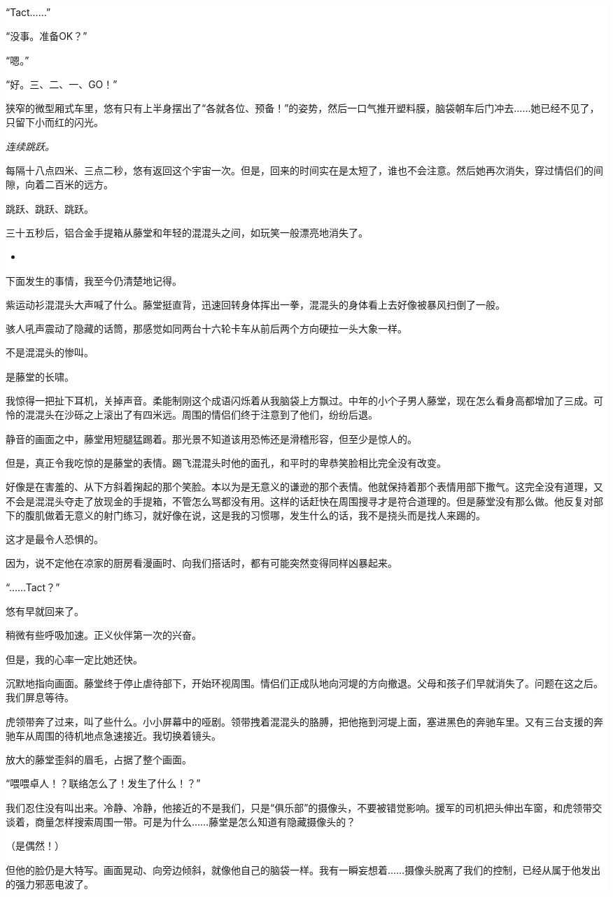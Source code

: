 “Tact……”

“没事。准备OK？”

“嗯。”

“好。三、二、一、GO！”

狭窄的微型厢式车里，悠有只有上半身摆出了“各就各位、预备！”的姿势，然后一口气推开塑料膜，脑袋朝车后门冲去……她已经不见了，只留下小而红的闪光。

<em>连续跳跃。</em>

每隔十八点四米、三点二秒，悠有返回这个宇宙一次。但是，回来的时间实在是太短了，谁也不会注意。然后她再次消失，穿过情侣们的间隙，向着二百米的远方。

跳跃、跳跃、跳跃。

三十五秒后，铝合金手提箱从藤堂和年轻的混混头之间，如玩笑一般漂亮地消失了。

*

下面发生的事情，我至今仍清楚地记得。

紫运动衫混混头大声喊了什么。藤堂挺直背，迅速回转身体挥出一拳，混混头的身体看上去好像被暴风扫倒了一般。

骇人吼声震动了隐藏的话筒，那感觉如同两台十六轮卡车从前后两个方向硬拉一头大象一样。

不是混混头的惨叫。

是藤堂的长啸。

我惊得一把扯下耳机，关掉声音。柔能制刚这个成语闪烁着从我脑袋上方飘过。中年的小个子男人藤堂，现在怎么看身高都增加了三成。可怜的混混头在沙砾之上滚出了有四米远。周围的情侣们终于注意到了他们，纷纷后退。

静音的画面之中，藤堂用短腿猛踢着。那光景不知道该用恐怖还是滑稽形容，但至少是惊人的。

但是，真正令我吃惊的是藤堂的表情。踢飞混混头时他的面孔，和平时的卑恭笑脸相比完全没有改变。

好像是在害羞的、从下方斜着掬起的那个笑脸。本以为是无意义的谦逊的那个表情。他就保持着那个表情用部下撒气。这完全没有道理，又不会是混混头夺走了放现金的手提箱，不管怎么骂都没有用。这样的话赶快在周围搜寻才是符合道理的。但是藤堂没有那么做。他反复对部下的腹肌做着无意义的射门练习，就好像在说，这是我的习惯哪，发生什么的话，我不是挠头而是找人来踢的。

这才是最令人恐惧的。

因为，说不定他在凉家的厨房看漫画时、向我们搭话时，都有可能突然变得同样凶暴起来。

“……Tact？”

悠有早就回来了。

稍微有些呼吸加速。正义伙伴第一次的兴奋。

但是，我的心率一定比她还快。

沉默地指向画面。藤堂终于停止虐待部下，开始环视周围。情侣们正成队地向河堤的方向撤退。父母和孩子们早就消失了。问题在这之后。我们屏息等待。

虎领带奔了过来，叫了些什么。小小屏幕中的哑剧。领带拽着混混头的胳膊，把他拖到河堤上面，塞进黑色的奔驰车里。又有三台支援的奔驰车从周围的待机地点急速接近。我切换着镜头。

放大的藤堂歪斜的眉毛，占据了整个画面。

“喂喂卓人！？联络怎么了！发生了什么！？”

我们忍住没有叫出来。冷静、冷静，他接近的不是我们，只是“俱乐部”的摄像头，不要被错觉影响。援军的司机把头伸出车窗，和虎领带交谈着，商量怎样搜索周围一带。可是为什么……藤堂是怎么知道有隐藏摄像头的？

（是偶然！）

但他的脸仍是大特写。画面晃动、向旁边倾斜，就像他自己的脑袋一样。我有一瞬妄想着……摄像头脱离了我们的控制，已经从属于他发出的强力邪恶电波了。
